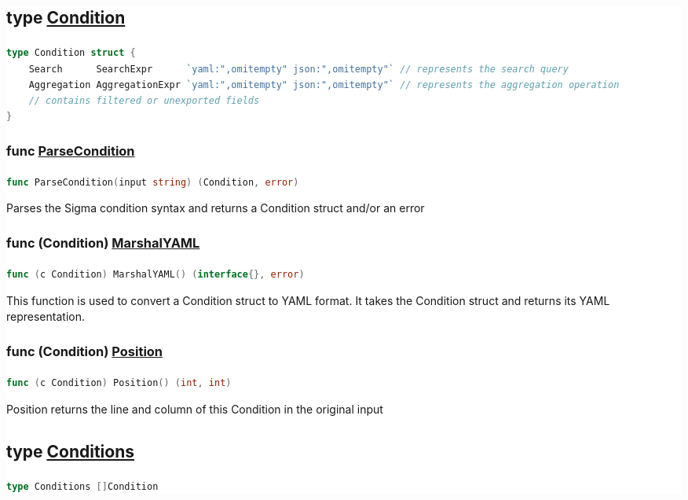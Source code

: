 <a name="Condition"></a>
## type [Condition](<https://github.com/mtnmunuklu/logen/blob/main/sigma/ast.go#L11-L15>)



```go
type Condition struct {
    Search      SearchExpr      `yaml:",omitempty" json:",omitempty"` // represents the search query
    Aggregation AggregationExpr `yaml:",omitempty" json:",omitempty"` // represents the aggregation operation
    // contains filtered or unexported fields
}
```

<a name="ParseCondition"></a>
### func [ParseCondition](<https://github.com/mtnmunuklu/logen/blob/main/sigma/condition_parser.go#L31>)

```go
func ParseCondition(input string) (Condition, error)
```

Parses the Sigma condition syntax and returns a Condition struct and/or an error

<a name="Condition.MarshalYAML"></a>
### func \(Condition\) [MarshalYAML](<https://github.com/mtnmunuklu/logen/blob/main/sigma/ast.go#L19>)

```go
func (c Condition) MarshalYAML() (interface{}, error)
```

This function is used to convert a Condition struct to YAML format. It takes the Condition struct and returns its YAML representation.

<a name="Condition.Position"></a>
### func \(Condition\) [Position](<https://github.com/mtnmunuklu/logen/blob/main/sigma/ast.go#L32>)

```go
func (c Condition) Position() (int, int)
```

Position returns the line and column of this Condition in the original input

<a name="Conditions"></a>
## type [Conditions](<https://github.com/mtnmunuklu/logen/blob/main/sigma/rule_parser.go#L96>)



```go
type Conditions []Condition
```

